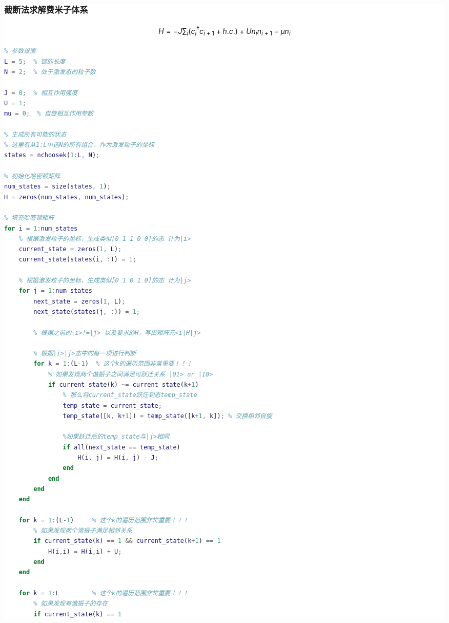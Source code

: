``` matlab
```

### 截断法求解费米子体系
$$
H = -J\sum_i (c_i^\dagger c_{i+1} + h.c.) + Un_in_{i+1} - \mu n_i
$$

``` matlab
% 参数设置
L = 5;  % 链的长度
N = 2;  % 处于激发态的粒子数

J = 0;  % 相互作用强度
U = 1;
mu = 0;  % 自旋相互作用参数

% 生成所有可能的状态
% 这里有从1:L中选N的所有组合，作为激发粒子的坐标
states = nchoosek(1:L, N);

% 初始化哈密顿矩阵
num_states = size(states, 1);
H = zeros(num_states, num_states);

% 填充哈密顿矩阵
for i = 1:num_states
    % 根据激发粒子的坐标，生成类似[0 1 1 0 0]的态 计为|i>
    current_state = zeros(1, L);
    current_state(states(i, :)) = 1;
    
    % 根据激发粒子的坐标，生成类似[0 1 0 1 0]的态 计为|j>
    for j = 1:num_states
        next_state = zeros(1, L);
        next_state(states(j, :)) = 1;

        % 根据之前的|i>!=|j> 以及要求的H，写出矩阵元<i|H|j>

        % 根据|i>|j>态中的每一项进行判断
        for k = 1:(L-1)  % 这个k的遍历范围非常重要！！！
            % 如果发现两个谐振子之间满足可跃迁关系 |01> or |10>
            if current_state(k) ~= current_state(k+1)
                % 那么将current_state跃迁到态temp_state
                temp_state = current_state;
                temp_state([k, k+1]) = temp_state([k+1, k]); % 交换相邻自旋

                %如果跃迁后的temp_state与|j>相同
                if all(next_state == temp_state)
                    H(i, j) = H(i, j) - J;
                end
            end
        end
    end

    for k = 1:(L-1)     % 这个k的遍历范围非常重要！！！
        % 如果发现两个谐振子满足相邻关系
        if current_state(k) == 1 && current_state(k+1) == 1
            H(i,i) = H(i,i) + U;
        end
    end

    for k = 1:L         % 这个k的遍历范围非常重要！！！
        % 如果发现有谐振子的存在
        if current_state(k) == 1
```